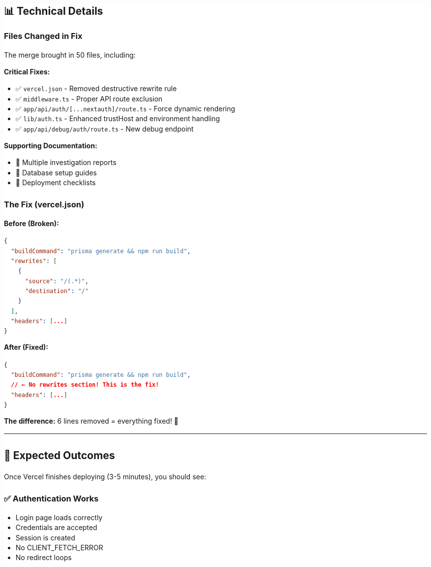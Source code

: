 
## 📊 Technical Details

### Files Changed in Fix
The merge brought in 50 files, including:

**Critical Fixes:**
- ✅ `vercel.json` - Removed destructive rewrite rule
- ✅ `middleware.ts` - Proper API route exclusion
- ✅ `app/api/auth/[...nextauth]/route.ts` - Force dynamic rendering
- ✅ `lib/auth.ts` - Enhanced trustHost and environment handling
- ✅ `app/api/debug/auth/route.ts` - New debug endpoint

**Supporting Documentation:**
- 📄 Multiple investigation reports
- 📄 Database setup guides
- 📄 Deployment checklists

### The Fix (vercel.json)

**Before (Broken):**
```json
{
  "buildCommand": "prisma generate && npm run build",
  "rewrites": [
    {
      "source": "/(.*)",
      "destination": "/"
    }
  ],
  "headers": [...]
}
```

**After (Fixed):**
```json
{
  "buildCommand": "prisma generate && npm run build",
  // ← No rewrites section! This is the fix!
  "headers": [...]
}
```

**The difference:** 6 lines removed = everything fixed! 🎉

---

## 🎉 Expected Outcomes

Once Vercel finishes deploying (3-5 minutes), you should see:

### ✅ Authentication Works
- Login page loads correctly
- Credentials are accepted
- Session is created
- No CLIENT_FETCH_ERROR
- No redirect loops
